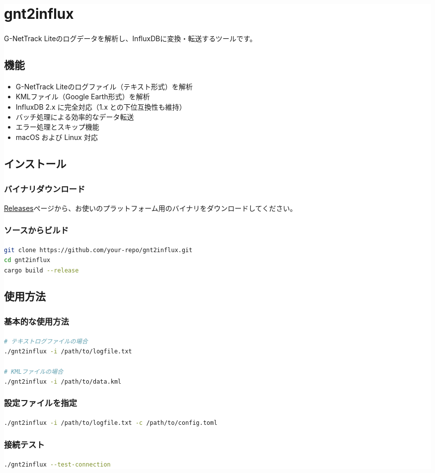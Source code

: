 # gnt2influx

G-NetTrack Liteのログデータを解析し、InfluxDBに変換・転送するツールです。

## 機能

- G-NetTrack Liteのログファイル（テキスト形式）を解析
- KMLファイル（Google Earth形式）を解析
- InfluxDB 2.x に完全対応（1.x との下位互換性も維持）
- バッチ処理による効率的なデータ転送
- エラー処理とスキップ機能
- macOS および Linux 対応

## インストール

### バイナリダウンロード

[Releases](https://github.com/your-repo/gnt2influx/releases)ページから、お使いのプラットフォーム用のバイナリをダウンロードしてください。

### ソースからビルド

```bash
git clone https://github.com/your-repo/gnt2influx.git
cd gnt2influx
cargo build --release
```

## 使用方法

### 基本的な使用方法

```bash
# テキストログファイルの場合
./gnt2influx -i /path/to/logfile.txt

# KMLファイルの場合
./gnt2influx -i /path/to/data.kml
```

### 設定ファイルを指定

```bash
./gnt2influx -i /path/to/logfile.txt -c /path/to/config.toml
```

### 接続テスト

```bash
./gnt2influx --test-connection
```
